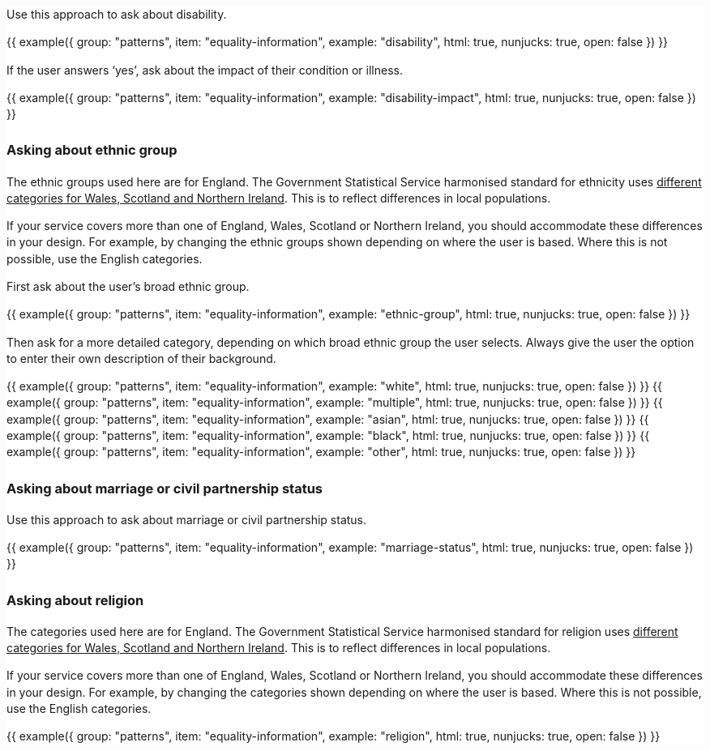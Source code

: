 Use this approach to ask about disability.

{{ example({ group: "patterns", item: "equality-information", example: "disability", html: true, nunjucks: true, open: false }) }}

If the user answers ‘yes’, ask about the impact of their condition or illness.

{{ example({ group: "patterns", item: "equality-information", example: "disability-impact", html: true, nunjucks: true, open: false }) }}

### Asking about ethnic group

The ethnic groups used here are for England. The Government Statistical Service harmonised standard for ethnicity uses [different categories for Wales, Scotland and Northern Ireland](https://gss.civilservice.gov.uk/policy-store/ethnicity/). This is to reflect differences in local populations.

If your service covers more than one of England, Wales, Scotland or Northern Ireland, you should accommodate these differences in your design. For example, by changing the ethnic groups shown depending on where the user is based. Where this is not possible, use the English categories.

First ask about the user’s broad ethnic group.

{{ example({ group: "patterns", item: "equality-information", example: "ethnic-group", html: true, nunjucks: true, open: false }) }}

Then ask for a more detailed category, depending on which broad ethnic group the user selects. Always give the user the option to enter their own description of their background.

{{ example({ group: "patterns", item: "equality-information", example: "white", html: true, nunjucks: true, open: false }) }}
{{ example({ group: "patterns", item: "equality-information", example: "multiple", html: true, nunjucks: true, open: false }) }}
{{ example({ group: "patterns", item: "equality-information", example: "asian", html: true, nunjucks: true, open: false }) }}
{{ example({ group: "patterns", item: "equality-information", example: "black", html: true, nunjucks: true, open: false }) }}
{{ example({ group: "patterns", item: "equality-information", example: "other", html: true, nunjucks: true, open: false }) }}

### Asking about marriage or civil partnership status

Use this approach to ask about marriage or civil partnership status.

{{ example({ group: "patterns", item: "equality-information", example: "marriage-status", html: true, nunjucks: true, open: false }) }}

### Asking about religion

The categories used here are for England. The Government Statistical Service harmonised standard for religion uses [different categories for Wales, Scotland and Northern Ireland](https://gss.civilservice.gov.uk/policy-store/religion/). This is to reflect differences in local populations.

If your service covers more than one of England, Wales, Scotland or Northern Ireland, you should accommodate these differences in your design. For example, by changing the categories shown depending on where the user is based. Where this is not possible, use the English categories.

{{ example({ group: "patterns", item: "equality-information", example: "religion", html: true, nunjucks: true, open: false }) }}
